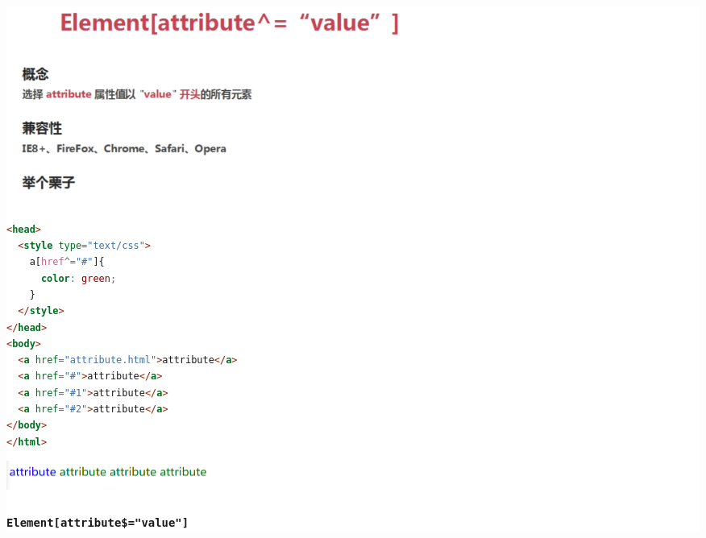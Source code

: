 <img src="CSS深入笔记.assets/image-20200918205124964.png" alt="image-20200918205124964" style="zoom:50%;" />

```html
<head>
  <style type="text/css">
    a[href^="#"]{
      color: green;
    }
  </style>
</head>
<body>
  <a href="attribute.html">attribute</a>
  <a href="#">attribute</a>
  <a href="#1">attribute</a>
  <a href="#2">attribute</a>
</body>
</html>
```

<img src="CSS深入笔记.assets/image-20200918214002569.png" alt="image-20200918214002569" style="zoom:50%;" />

### `Element[attribute$="value"]`

